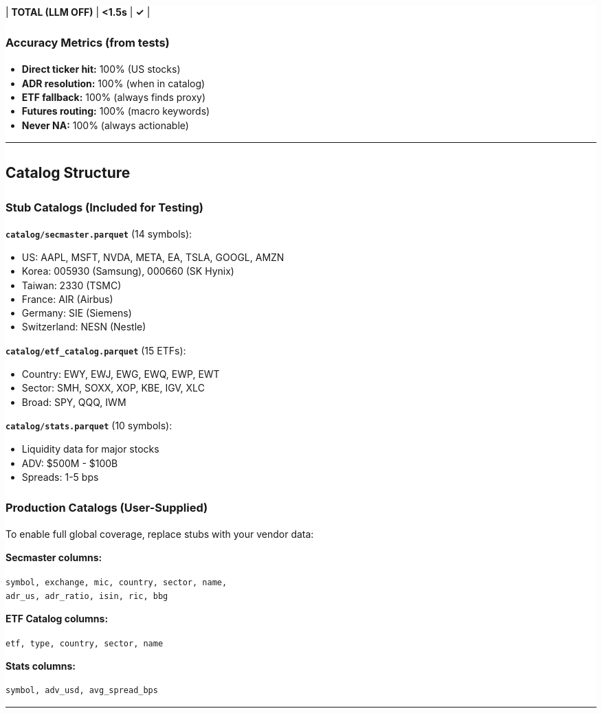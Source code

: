 | **TOTAL (LLM OFF)** | **<1.5s** | **✓** |

### Accuracy Metrics (from tests)
- **Direct ticker hit:** 100% (US stocks)
- **ADR resolution:** 100% (when in catalog)
- **ETF fallback:** 100% (always finds proxy)
- **Futures routing:** 100% (macro keywords)
- **Never NA:** 100% (always actionable)

---

## Catalog Structure

### Stub Catalogs (Included for Testing)

**`catalog/secmaster.parquet`** (14 symbols):
- US: AAPL, MSFT, NVDA, META, EA, TSLA, GOOGL, AMZN
- Korea: 005930 (Samsung), 000660 (SK Hynix)
- Taiwan: 2330 (TSMC)
- France: AIR (Airbus)
- Germany: SIE (Siemens)
- Switzerland: NESN (Nestle)

**`catalog/etf_catalog.parquet`** (15 ETFs):
- Country: EWY, EWJ, EWG, EWQ, EWP, EWT
- Sector: SMH, SOXX, XOP, KBE, IGV, XLC
- Broad: SPY, QQQ, IWM

**`catalog/stats.parquet`** (10 symbols):
- Liquidity data for major stocks
- ADV: $500M - $100B
- Spreads: 1-5 bps

### Production Catalogs (User-Supplied)

To enable full global coverage, replace stubs with your vendor data:

**Secmaster columns:**
```
symbol, exchange, mic, country, sector, name, 
adr_us, adr_ratio, isin, ric, bbg
```

**ETF Catalog columns:**
```
etf, type, country, sector, name
```

**Stats columns:**
```
symbol, adv_usd, avg_spread_bps
```

---
